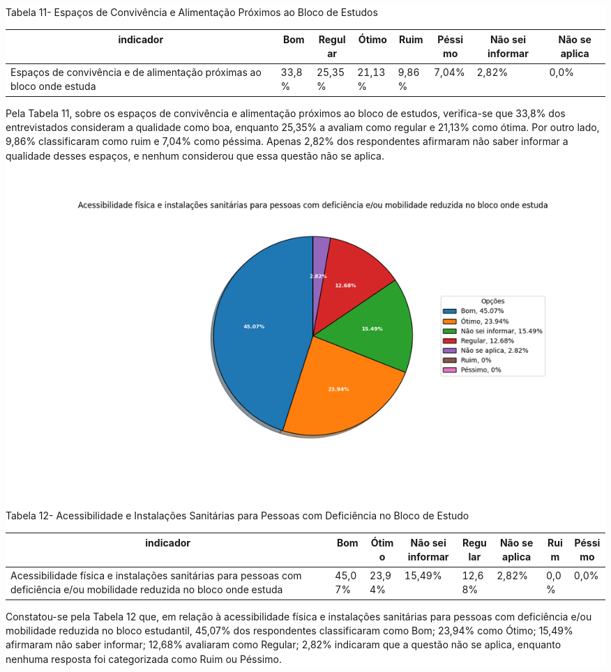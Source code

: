 Tabela 11- Espaços de Convivência e Alimentação Próximos ao Bloco de Estudos 

| indicador | Bom | Regular | Ótimo | Ruim | Péssimo | Não sei informar | Não se aplica | 
|---|---|---|---|---|---|---|---| 
| Espaços de convivência e de alimentação próximas ao bloco onde estuda | 33,8% |  25,35% |  21,13% |  9,86% |  7,04% |  2,82% |  0,0% | 
 
Pela Tabela 11, sobre os espaços de convivência e alimentação próximos ao bloco de estudos, verifica-se que 33,8% dos entrevistados consideram a qualidade como boa, enquanto 25,35% a avaliam como regular e 21,13% como ótima. Por outro lado, 9,86% classificaram como ruim e 7,04% como péssima. Apenas 2,82% dos respondentes afirmaram não saber informar a qualidade desses espaços, e nenhum considerou que essa questão não se aplica.


![Acessibilidade e Instalações Sanitárias para Pessoas com Deficiência no Bloco de Estudo](Figura_Grafico/fig_9_233_1817.png 'Acessibilidade e Instalações Sanitárias para Pessoas com Deficiência no Bloco de Estudo')

Tabela 12- Acessibilidade e Instalações Sanitárias para Pessoas com Deficiência no Bloco de Estudo 

| indicador | Bom | Ótimo | Não sei informar | Regular | Não se aplica | Ruim | Péssimo | 
|---|---|---|---|---|---|---|---| 
| Acessibilidade física e instalações sanitárias para pessoas com deficiência e/ou mobilidade reduzida no bloco onde estuda | 45,07% |  23,94% |  15,49% |  12,68% |  2,82% |  0,0% |  0,0% | 
 
Constatou-se pela Tabela 12 que, em relação à acessibilidade física e instalações sanitárias para pessoas com deficiência e/ou mobilidade reduzida no bloco estudantil, 45,07% dos respondentes classificaram como Bom; 23,94% como Ótimo; 15,49% afirmaram não saber informar; 12,68% avaliaram como Regular; 2,82% indicaram que a questão não se aplica, enquanto nenhuma resposta foi categorizada como Ruim ou Péssimo.

